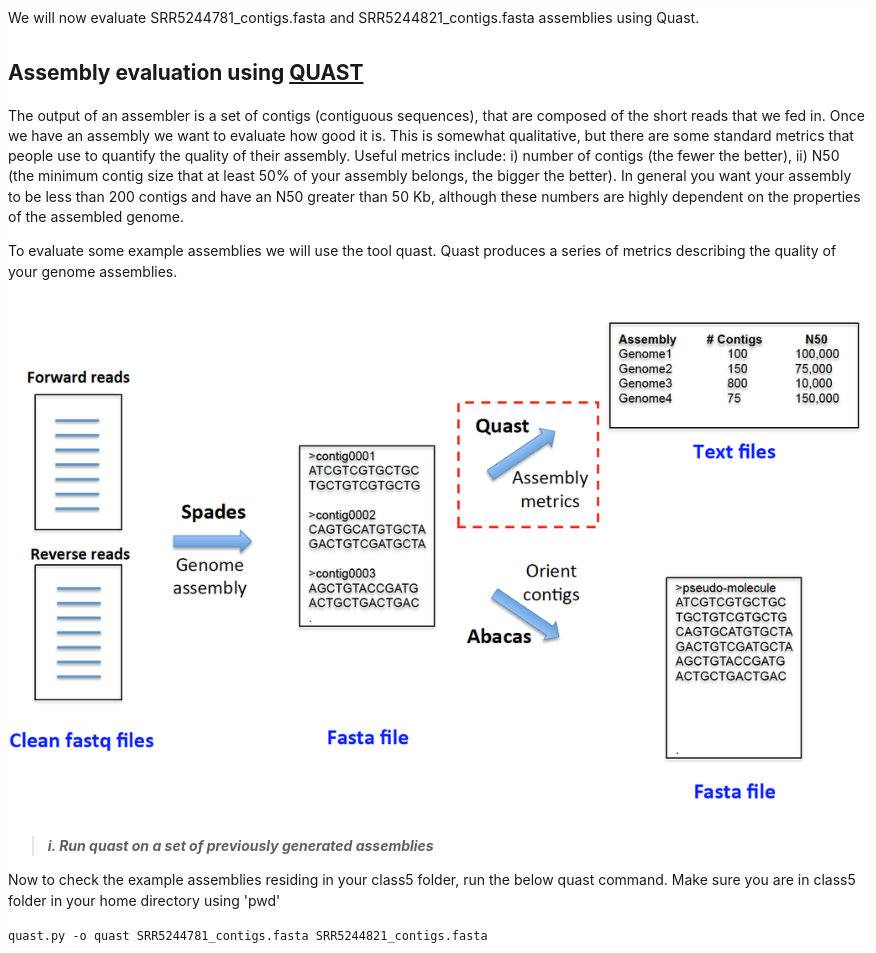 
We will now evaluate SRR5244781_contigs.fasta and SRR5244821_contigs.fasta assemblies using Quast.

Assembly evaluation using [QUAST](http://bioinf.spbau.ru/quast)
---------------------------------

The output of an assembler is a set of contigs (contiguous sequences), that are composed of the short reads that we fed in. Once we have an assembly we want to evaluate how good it is. This is somewhat qualitative, but there are some standard metrics that people use to quantify the quality of their assembly. Useful metrics include: i) number of contigs (the fewer the better), ii) N50 (the minimum contig size that at least 50% of your assembly belongs, the bigger the better). In general you want your assembly to be less than 200 contigs and have an N50 greater than 50 Kb, although these numbers are highly dependent on the properties of the assembled genome. 

To evaluate some example assemblies we will use the tool quast. Quast produces a series of metrics describing the quality of your genome assemblies. 

![spades](assembly_details_quast.png)

> ***i. Run quast on a set of previously generated assemblies***

Now to check the example assemblies residing in your class5 folder, run the below quast command. Make sure you are in class5 folder in your home directory using 'pwd'


```
quast.py -o quast SRR5244781_contigs.fasta SRR5244821_contigs.fasta
```
